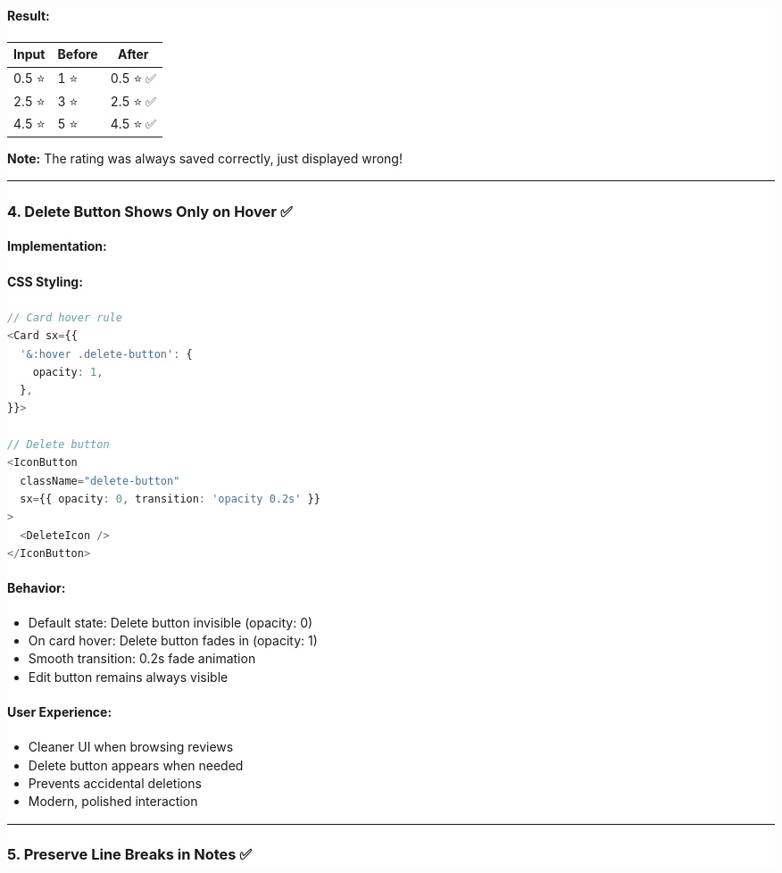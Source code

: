 #### Result:

| Input  | Before | After     |
| ------ | ------ | --------- |
| 0.5 ⭐ | 1 ⭐   | 0.5 ⭐ ✅ |
| 2.5 ⭐ | 3 ⭐   | 2.5 ⭐ ✅ |
| 4.5 ⭐ | 5 ⭐   | 4.5 ⭐ ✅ |

**Note:** The rating was always saved correctly, just displayed wrong!

---

### 4. Delete Button Shows Only on Hover ✅

**Implementation:**

#### CSS Styling:

```typescript
// Card hover rule
<Card sx={{
  '&:hover .delete-button': {
    opacity: 1,
  },
}}>

// Delete button
<IconButton
  className="delete-button"
  sx={{ opacity: 0, transition: 'opacity 0.2s' }}
>
  <DeleteIcon />
</IconButton>
```

#### Behavior:

- Default state: Delete button invisible (opacity: 0)
- On card hover: Delete button fades in (opacity: 1)
- Smooth transition: 0.2s fade animation
- Edit button remains always visible

#### User Experience:

- Cleaner UI when browsing reviews
- Delete button appears when needed
- Prevents accidental deletions
- Modern, polished interaction

---

### 5. Preserve Line Breaks in Notes ✅
